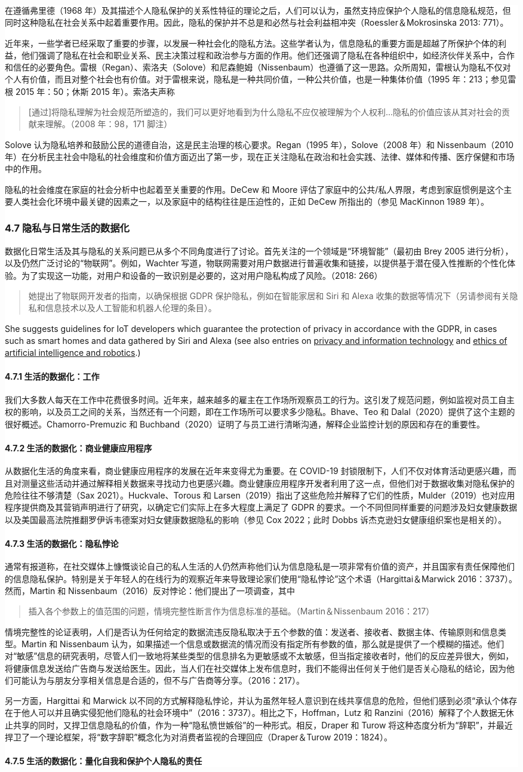 在遵循弗里德（1968 年）及其描述个人隐私保护的关系性特征的理论之后，人们可以认为，虽然支持应保护个人隐私的信息隐私规范，但同时这种隐私在社会关系中起着重要作用。因此，隐私的保护并不总是和必然与社会利益相冲突（Roessler＆Mokrosinska 2013: 771）。

近年来，一些学者已经采取了重要的步骤，以发展一种社会化的隐私方法。这些学者认为，信息隐私的重要方面是超越了所保护个体的利益，他们强调了隐私在社会和职业关系、民主决策过程和政治参与方面的作用。他们还强调了隐私在各种组织中，如经济伙伴关系中，合作和信任的必要角色。雷根（Regan）、索洛夫（Solove）和尼森鲍姆（Nissenbaum）也遵循了这一思路。众所周知，雷根认为隐私不仅对个人有价值，而且对整个社会也有价值。对于雷根来说，隐私是一种共同价值，一种公共价值，也是一种集体价值（1995 年：213；参见雷根 2015 年：50；休斯 2015 年）。索洛夫声称

> [通过]将隐私理解为社会规范所塑造的，我们可以更好地看到为什么隐私不应仅被理解为个人权利...隐私的价值应该从其对社会的贡献来理解。（2008 年：98，171 脚注）

Solove 认为隐私培养和鼓励公民的道德自治，这是民主治理的核心要求。Regan（1995 年），Solove（2008 年）和 Nissenbaum（2010 年）在分析民主社会中隐私的社会维度和价值方面迈出了第一步，现在正关注隐私在政治和社会实践、法律、媒体和传播、医疗保健和市场中的作用。

隐私的社会维度在家庭的社会分析中也起着至关重要的作用。DeCew 和 Moore 评估了家庭中的公共/私人界限，考虑到家庭惯例是这个主要人类社会化环境中最关键的因素之一，以及家庭中的结构往往是压迫性的，正如 DeCew 所指出的（参见 MacKinnon 1989 年）。

### 4.7 隐私与日常生活的数据化

数据化日常生活及其与隐私的关系问题已从多个不同角度进行了讨论。首先关注的一个领域是“环境智能”（最初由 Brey 2005 进行分析），以及仍然广泛讨论的“物联网”。例如，Wachter 写道，物联网需要对用户数据进行普遍收集和链接，以提供基于潜在侵入性推断的个性化体验。为了实现这一功能，对用户和设备的一致识别是必要的，这对用户隐私构成了风险。（2018: 266）

> 她提出了物联网开发者的指南，以确保根据 GDPR 保护隐私，例如在智能家居和 Siri 和 Alexa 收集的数据等情况下（另请参阅有关隐私和信息技术以及人工智能和机器人伦理的条目）。

She suggests guidelines for IoT developers which guarantee the protection of privacy in accordance with the GDPR, in cases such as smart homes and data gathered by Siri and Alexa (see also entries on [privacy and information technology](https://plato.stanford.edu/entries/it-privacy/) and [ethics of artificial intelligence and robotics](https://plato.stanford.edu/entries/ethics-ai/).)

#### 4.7.1 生活的数据化：工作

我们大多数人每天在工作中花费很多时间。近年来，越来越多的雇主在工作场所观察员工的行为。这引发了规范问题，例如监视对员工自主权的影响，以及员工之间的关系，当然还有一个问题，即在工作场所可以要求多少隐私。Bhave、Teo 和 Dalal（2020）提供了这个主题的很好概述。Chamorro-Premuzic 和 Buchband（2020）证明了与员工进行清晰沟通，解释企业监控计划的原因和存在的重要性。

#### 4.7.2 生活的数据化：商业健康应用程序

从数据化生活的角度来看，商业健康应用程序的发展在近年来变得尤为重要。在 COVID-19 封锁限制下，人们不仅对体育活动更感兴趣，而且对测量这些活动并通过解释相关数据来寻找动力也更感兴趣。商业健康应用程序开发者利用了这一点，但他们对于数据收集对隐私保护的危险往往不够清楚（Sax 2021）。Huckvale、Torous 和 Larsen（2019）指出了这些危险并解释了它们的性质，Mulder（2019）也对应用程序提供商及其营销声明进行了研究，以确定它们实际上在多大程度上满足了 GDPR 的要求。一个不同但同样重要的问题涉及妇女健康数据以及美国最高法院推翻罗伊诉韦德案对妇女健康数据隐私的影响（参见 Cox 2022；此时 Dobbs 诉杰克逊妇女健康组织案也是相关的）。

#### 4.7.3 生活的数据化：隐私悖论

通常有报道称，在社交媒体上慷慨谈论自己的私人生活的人仍然声称他们认为信息隐私是一项非常有价值的资产，并且国家有责任保障他们的信息隐私保护。特别是关于年轻人的在线行为的观察近年来导致理论家们使用“隐私悖论”这个术语（Hargittai＆Marwick 2016：3737）。然而，Martin 和 Nissenbaum（2016）反对悖论：他们提出了一项调查，其中

> 插入各个参数上的值范围的问题，情境完整性断言作为信息标准的基础。（Martin＆Nissenbaum 2016：217）

情境完整性的论证表明，人们是否认为任何给定的数据流违反隐私取决于五个参数的值：发送者、接收者、数据主体、传输原则和信息类型。Martin 和 Nissenbaum 认为，如果描述一个信息或数据流的情况而没有指定所有参数的值，那么就是提供了一个模糊的描述。他们对“敏感”信息的研究表明，尽管人们一致地将某些类型的信息排名为更敏感或不太敏感，但当指定接收者时，他们的反应差异很大，例如，将健康信息发送给广告商与发送给医生。因此，当人们在社交媒体上发布信息时，我们不能得出任何关于他们是否关心隐私的结论，因为他们可能认为与朋友分享相关信息是合适的，但不与广告商等分享。（2016：217）。

另一方面，Hargittai 和 Marwick 以不同的方式解释隐私悖论，并认为虽然年轻人意识到在线共享信息的危险，但他们感到必须“承认个体存在于他人可以并且确实侵犯他们隐私的社会环境中”（2016：3737）。相比之下，Hoffman，Lutz 和 Ranzini（2016）解释了个人数据无休止共享的同时，又捍卫信息隐私的价值，作为一种“隐私愤世嫉俗”的一种形式。相反，Draper 和 Turow 将这种态度分析为“辞职”，并最近捍卫了一个理论框架，将“数字辞职”概念化为对消费者监视的合理回应（Draper＆Turow 2019：1824）。

#### 4.7.5 生活的数据化：量化自我和保护个人隐私的责任
